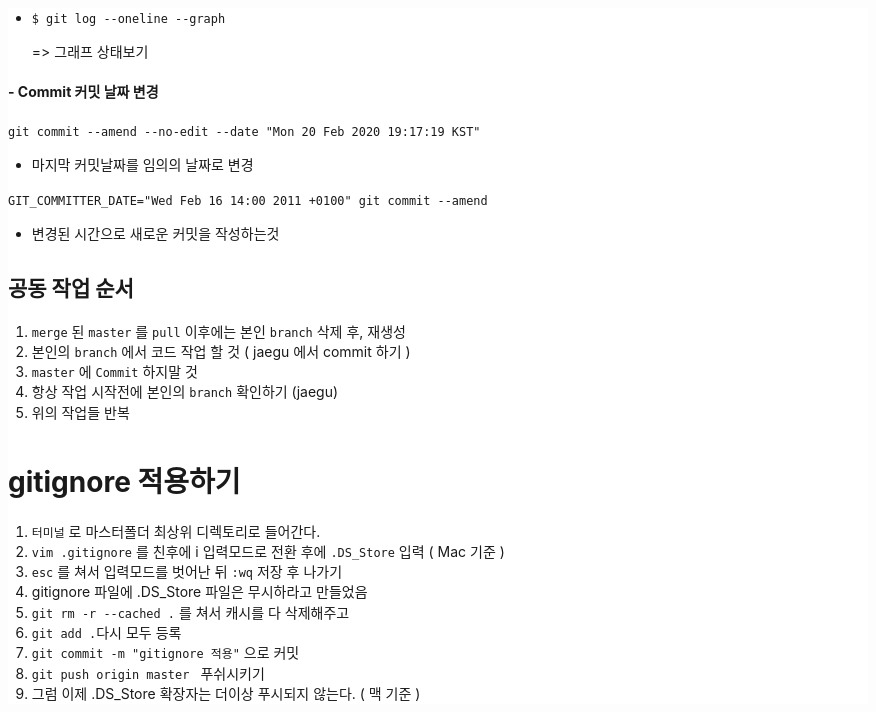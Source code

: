 



- ```shell
  $ git log --oneline --graph
  ```

  => 그래프 상태보기







#### - Commit 커밋 날짜 변경

```shell
git commit --amend --no-edit --date "Mon 20 Feb 2020 19:17:19 KST"
```

- 마지막 커밋날짜를 임의의 날짜로 변경





```shell
GIT_COMMITTER_DATE="Wed Feb 16 14:00 2011 +0100" git commit --amend	
```

- 변경된 시간으로 새로운 커밋을 작성하는것





## 공동 작업 순서

1. `merge` 된 `master` 를 `pull` 이후에는 본인 `branch` 삭제 후, 재생성
2. 본인의 `branch` 에서 코드 작업 할 것 ( jaegu 에서 commit 하기 )
3. `master` 에 `Commit` 하지말 것
4. 항상 작업 시작전에 본인의 `branch` 확인하기 (jaegu)
5. 위의 작업들 반복





# gitignore 적용하기

1. `터미널` 로 마스터폴더 최상위 디렉토리로 들어간다.
2. `vim .gitignore` 를 친후에 i 입력모드로 전환 후에  `.DS_Store` 입력 ( Mac 기준 )
3. `esc` 를 쳐서 입력모드를 벗어난 뒤 `:wq` 저장 후 나가기
4. gitignore 파일에 .DS_Store 파일은 무시하라고 만들었음
5. `git rm -r --cached .` 를 쳐서 캐시를 다 삭제해주고
6. `git add .`다시 모두 등록
7. `git commit -m "gitignore 적용"` 으로 커밋
8. `git push origin master `  푸쉬시키기
9. 그럼 이제 .DS_Store 확장자는 더이상 푸시되지 않는다. ( 맥 기준 )
